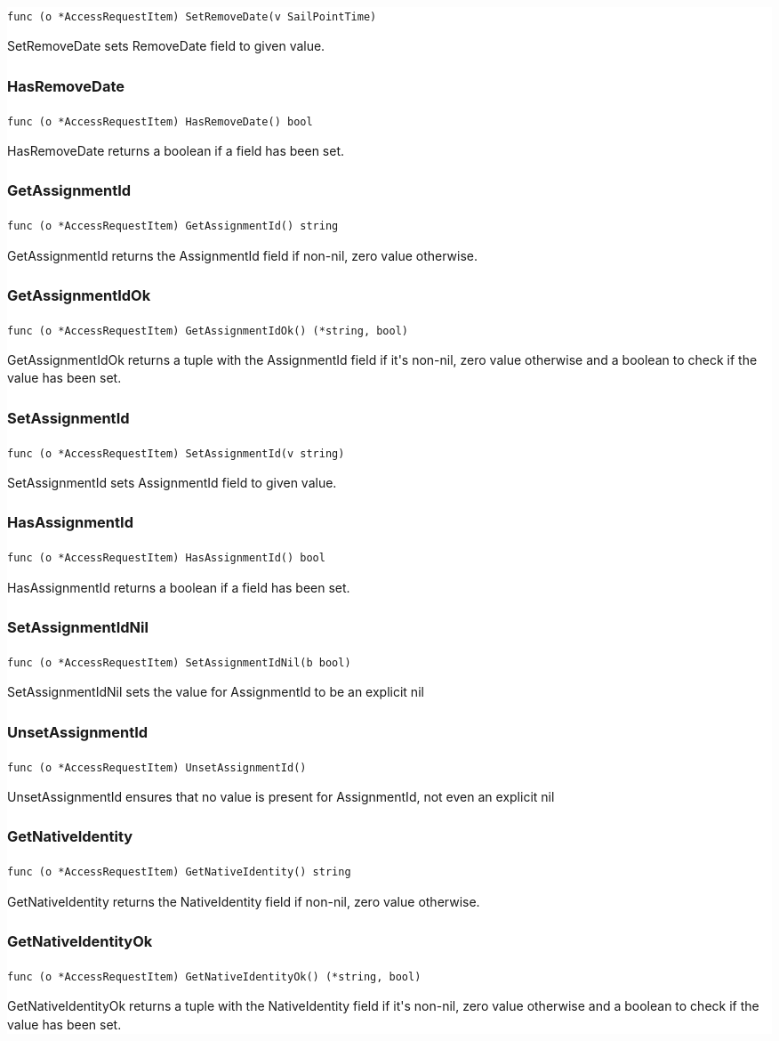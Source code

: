 `func (o *AccessRequestItem) SetRemoveDate(v SailPointTime)`

SetRemoveDate sets RemoveDate field to given value.

### HasRemoveDate

`func (o *AccessRequestItem) HasRemoveDate() bool`

HasRemoveDate returns a boolean if a field has been set.

### GetAssignmentId

`func (o *AccessRequestItem) GetAssignmentId() string`

GetAssignmentId returns the AssignmentId field if non-nil, zero value otherwise.

### GetAssignmentIdOk

`func (o *AccessRequestItem) GetAssignmentIdOk() (*string, bool)`

GetAssignmentIdOk returns a tuple with the AssignmentId field if it's non-nil, zero value otherwise
and a boolean to check if the value has been set.

### SetAssignmentId

`func (o *AccessRequestItem) SetAssignmentId(v string)`

SetAssignmentId sets AssignmentId field to given value.

### HasAssignmentId

`func (o *AccessRequestItem) HasAssignmentId() bool`

HasAssignmentId returns a boolean if a field has been set.

### SetAssignmentIdNil

`func (o *AccessRequestItem) SetAssignmentIdNil(b bool)`

 SetAssignmentIdNil sets the value for AssignmentId to be an explicit nil

### UnsetAssignmentId
`func (o *AccessRequestItem) UnsetAssignmentId()`

UnsetAssignmentId ensures that no value is present for AssignmentId, not even an explicit nil
### GetNativeIdentity

`func (o *AccessRequestItem) GetNativeIdentity() string`

GetNativeIdentity returns the NativeIdentity field if non-nil, zero value otherwise.

### GetNativeIdentityOk

`func (o *AccessRequestItem) GetNativeIdentityOk() (*string, bool)`

GetNativeIdentityOk returns a tuple with the NativeIdentity field if it's non-nil, zero value otherwise
and a boolean to check if the value has been set.
